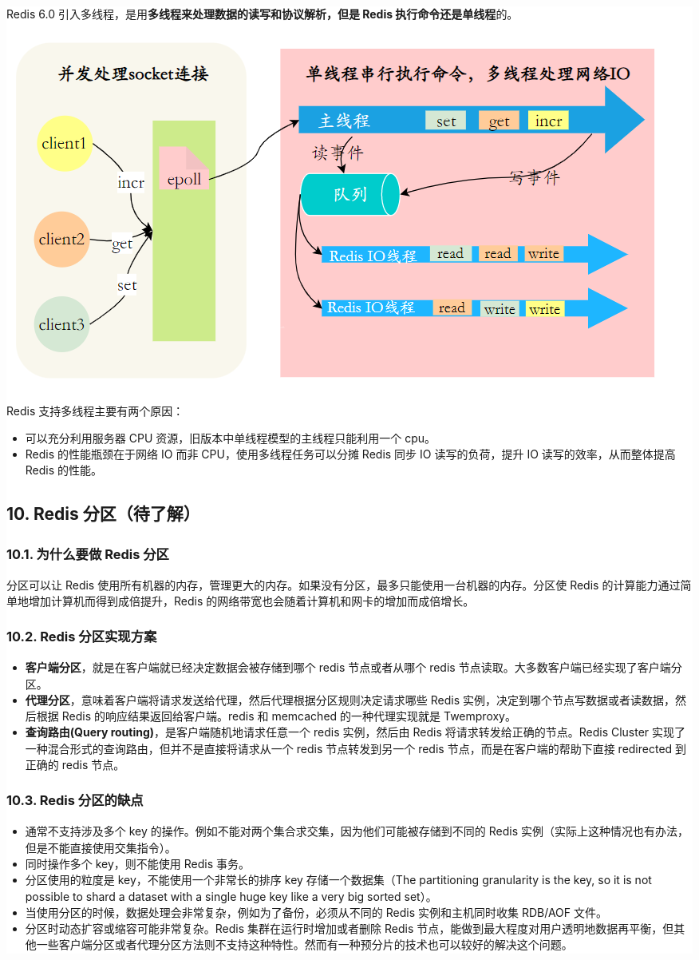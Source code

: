 Redis 6.0 引入多线程，是用**多线程来处理数据的读写和协议解析，但是 Redis 执行命令还是单线程**的。

![](images/407684922240163.png)

Redis 支持多线程主要有两个原因：

- 可以充分利用服务器 CPU 资源，旧版本中单线程模型的主线程只能利用一个 cpu。
- Redis 的性能瓶颈在于⽹络 IO ⽽⾮ CPU，使⽤多线程任务可以分摊 Redis 同步 IO 读写的负荷，提升 IO 读写的效率，从⽽整体提⾼ Redis 的性能。

## 10. Redis 分区（待了解）

### 10.1. 为什么要做 Redis 分区

分区可以让 Redis 使用所有机器的内存，管理更大的内存。如果没有分区，最多只能使用一台机器的内存。分区使 Redis 的计算能力通过简单地增加计算机而得到成倍提升，Redis 的网络带宽也会随着计算机和网卡的增加而成倍增长。

### 10.2. Redis 分区实现方案

- **客户端分区**，就是在客户端就已经决定数据会被存储到哪个 redis 节点或者从哪个 redis 节点读取。大多数客户端已经实现了客户端分区。
- **代理分区**，意味着客户端将请求发送给代理，然后代理根据分区规则决定请求哪些 Redis 实例，决定到哪个节点写数据或者读数据，然后根据 Redis 的响应结果返回给客户端。redis 和 memcached 的一种代理实现就是 Twemproxy。
- **查询路由(Query routing)**，是客户端随机地请求任意一个 redis 实例，然后由 Redis 将请求转发给正确的节点。Redis Cluster 实现了一种混合形式的查询路由，但并不是直接将请求从一个 redis 节点转发到另一个 redis 节点，而是在客户端的帮助下直接 redirected 到正确的 redis 节点。

### 10.3. Redis 分区的缺点

- 通常不支持涉及多个 key 的操作。例如不能对两个集合求交集，因为他们可能被存储到不同的 Redis 实例（实际上这种情况也有办法，但是不能直接使用交集指令）。
- 同时操作多个 key，则不能使用 Redis 事务。
- 分区使用的粒度是 key，不能使用一个非常长的排序 key 存储一个数据集（The partitioning granularity is the key, so it is not possible to shard a dataset with a single huge key like a very big sorted set）。
- 当使用分区的时候，数据处理会非常复杂，例如为了备份，必须从不同的 Redis 实例和主机同时收集 RDB/AOF 文件。
- 分区时动态扩容或缩容可能非常复杂。Redis 集群在运行时增加或者删除 Redis 节点，能做到最大程度对用户透明地数据再平衡，但其他一些客户端分区或者代理分区方法则不支持这种特性。然而有一种预分片的技术也可以较好的解决这个问题。
